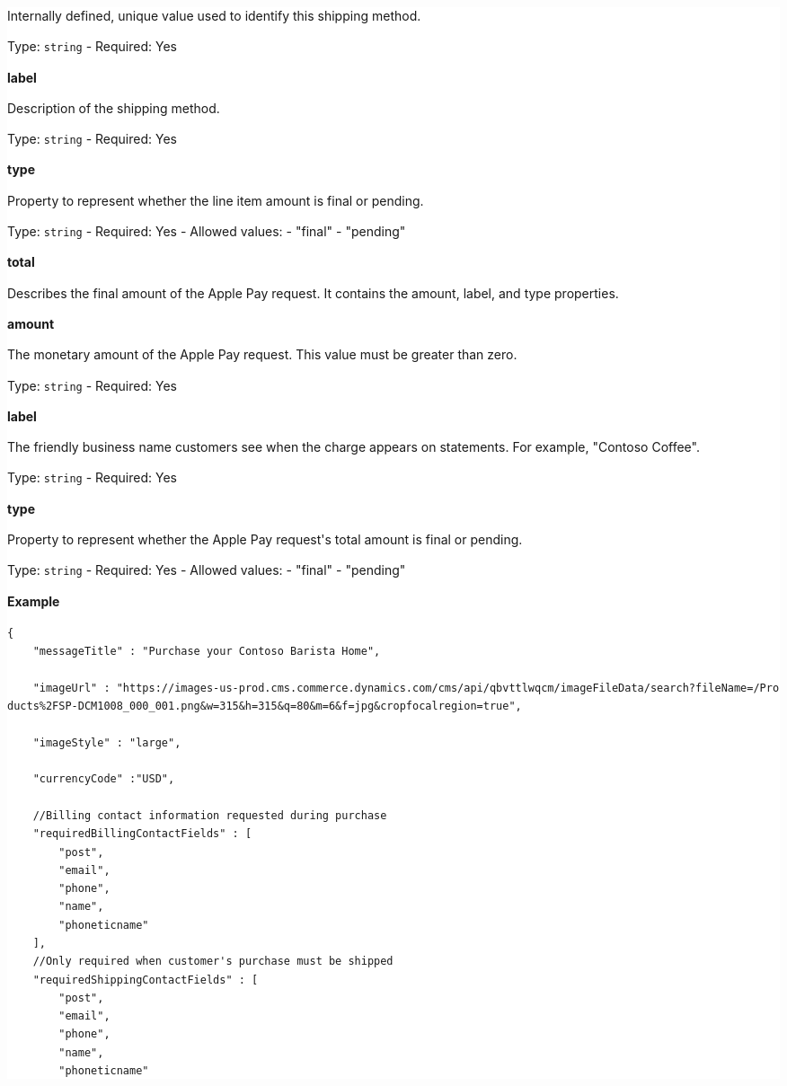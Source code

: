 Internally defined, unique value used to identify this shipping method.

Type: ```string``` - Required: Yes


**label**

Description of the shipping method.

Type: ```string``` - Required: Yes


**type**

Property to represent whether the line item amount is final or pending.

Type: ```string``` - Required: Yes - Allowed values: - "final" - "pending"


**total**

Describes the final amount of the Apple Pay request. It contains the amount, label, and type properties.


**amount**

The monetary amount of the Apple Pay request. This value must be greater than zero.

Type: ```string``` - Required: Yes


**label**

The friendly business name customers see when the charge appears on statements. For example, "Contoso Coffee".

Type: ```string``` - Required: Yes


**type**

Property to represent whether the Apple Pay request's total amount is final or pending.

Type: ```string``` - Required: Yes - Allowed values: - "final" - "pending"

**Example**

```
{
    "messageTitle" : "Purchase your Contoso Barista Home",
    
    "imageUrl" : "https://images-us-prod.cms.commerce.dynamics.com/cms/api/qbvttlwqcm/imageFileData/search?fileName=/Products%2FSP-DCM1008_000_001.png&w=315&h=315&q=80&m=6&f=jpg&cropfocalregion=true",
    
    "imageStyle" : "large",
    
    "currencyCode" :"USD",
    
    //Billing contact information requested during purchase
    "requiredBillingContactFields" : [
        "post",
        "email",
        "phone",
        "name",
        "phoneticname"
    ],
    //Only required when customer's purchase must be shipped
    "requiredShippingContactFields" : [
        "post",
        "email",
        "phone",
        "name",
        "phoneticname"
```